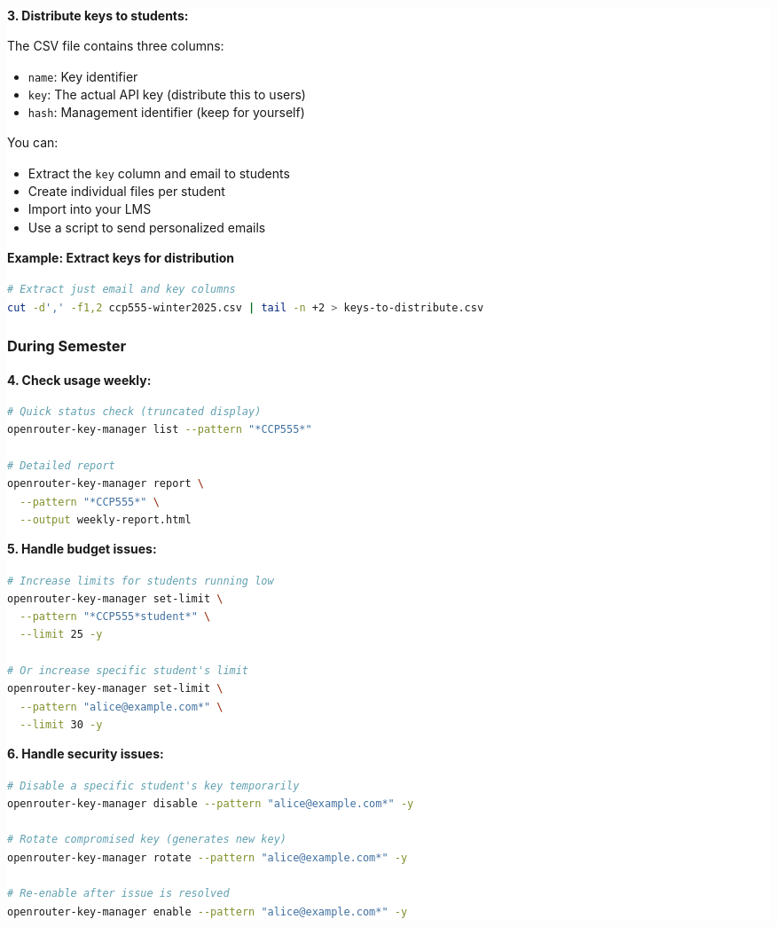 **3. Distribute keys to students:**

The CSV file contains three columns:

- `name`: Key identifier
- `key`: The actual API key (distribute this to users)
- `hash`: Management identifier (keep for yourself)

You can:

- Extract the `key` column and email to students
- Create individual files per student
- Import into your LMS
- Use a script to send personalized emails

**Example: Extract keys for distribution**

```bash
# Extract just email and key columns
cut -d',' -f1,2 ccp555-winter2025.csv | tail -n +2 > keys-to-distribute.csv
```

### During Semester

**4. Check usage weekly:**

```bash
# Quick status check (truncated display)
openrouter-key-manager list --pattern "*CCP555*"

# Detailed report
openrouter-key-manager report \
  --pattern "*CCP555*" \
  --output weekly-report.html
```

**5. Handle budget issues:**

```bash
# Increase limits for students running low
openrouter-key-manager set-limit \
  --pattern "*CCP555*student*" \
  --limit 25 -y

# Or increase specific student's limit
openrouter-key-manager set-limit \
  --pattern "alice@example.com*" \
  --limit 30 -y
```

**6. Handle security issues:**

```bash
# Disable a specific student's key temporarily
openrouter-key-manager disable --pattern "alice@example.com*" -y

# Rotate compromised key (generates new key)
openrouter-key-manager rotate --pattern "alice@example.com*" -y

# Re-enable after issue is resolved
openrouter-key-manager enable --pattern "alice@example.com*" -y
```
